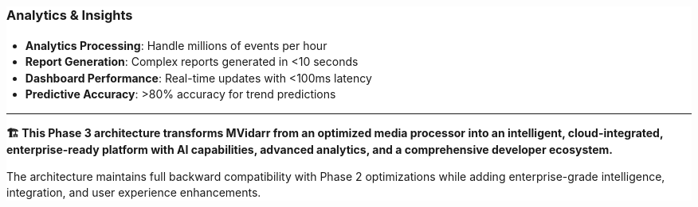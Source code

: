 ### **Analytics & Insights**
- **Analytics Processing**: Handle millions of events per hour
- **Report Generation**: Complex reports generated in <10 seconds
- **Dashboard Performance**: Real-time updates with <100ms latency
- **Predictive Accuracy**: >80% accuracy for trend predictions

---

**🏗️ This Phase 3 architecture transforms MVidarr from an optimized media processor into an intelligent, cloud-integrated, enterprise-ready platform with AI capabilities, advanced analytics, and a comprehensive developer ecosystem.**

The architecture maintains full backward compatibility with Phase 2 optimizations while adding enterprise-grade intelligence, integration, and user experience enhancements.